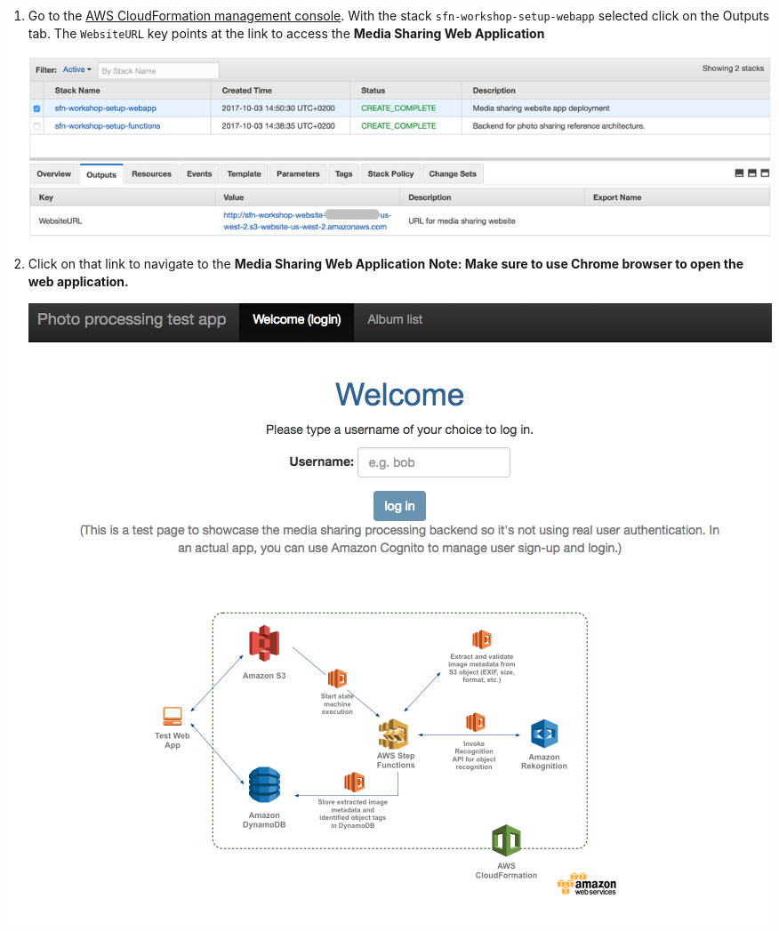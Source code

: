 1. Go to the [AWS CloudFormation management console](http://console.aws.amazon.com/cloudformation/home). With the stack `sfn-workshop-setup-webapp` selected click on the Outputs tab. The `WebsiteURL` key points at the link to access the **Media Sharing Web Application**

	![CloudFormation Outputs Screenshot](./images/0b-cfn-outputs.png)

1. Click on that link to navigate to the **Media Sharing Web Application**
**Note: Make sure to use Chrome browser to open the web application.**

	![Media Sharing Web Application Screenshot](./images/0b-webapp.png)
